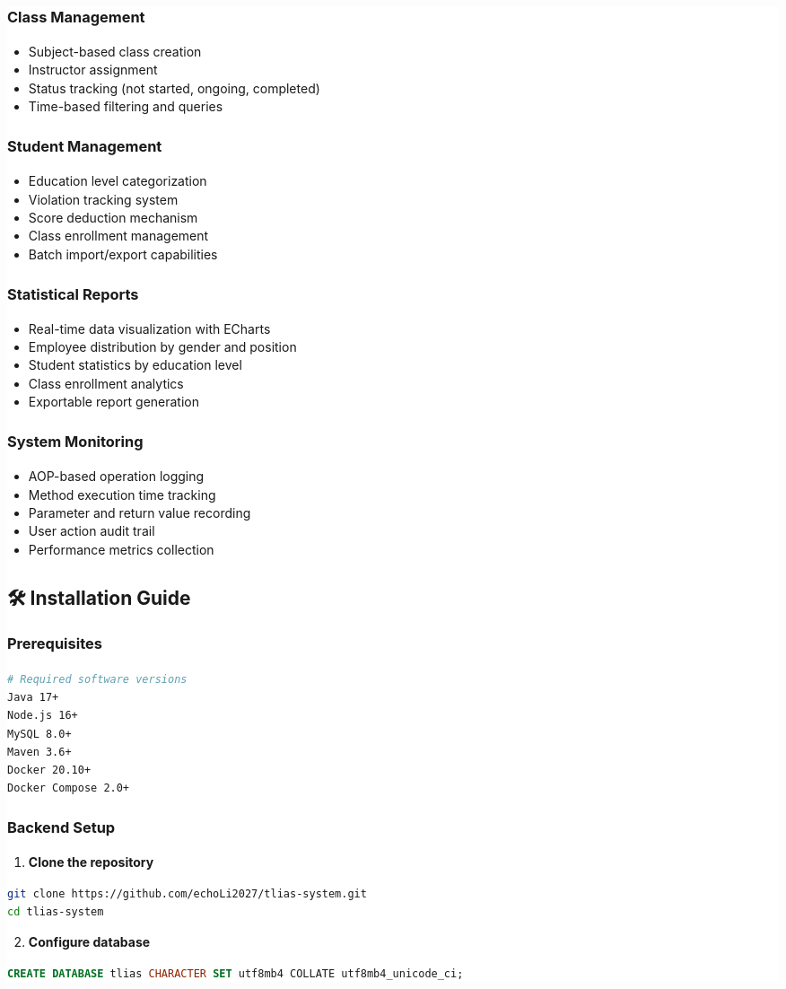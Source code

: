 ### Class Management
- Subject-based class creation
- Instructor assignment
- Status tracking (not started, ongoing, completed)
- Time-based filtering and queries

### Student Management
- Education level categorization
- Violation tracking system
- Score deduction mechanism
- Class enrollment management
- Batch import/export capabilities

### Statistical Reports
- Real-time data visualization with ECharts
- Employee distribution by gender and position
- Student statistics by education level
- Class enrollment analytics
- Exportable report generation

### System Monitoring
- AOP-based operation logging
- Method execution time tracking
- Parameter and return value recording
- User action audit trail
- Performance metrics collection

## 🛠️ Installation Guide

### Prerequisites
```bash
# Required software versions
Java 17+
Node.js 16+
MySQL 8.0+
Maven 3.6+
Docker 20.10+
Docker Compose 2.0+
```

### Backend Setup

1. **Clone the repository**
```bash
git clone https://github.com/echoLi2027/tlias-system.git
cd tlias-system
```

2. **Configure database**
```sql
CREATE DATABASE tlias CHARACTER SET utf8mb4 COLLATE utf8mb4_unicode_ci;
```
